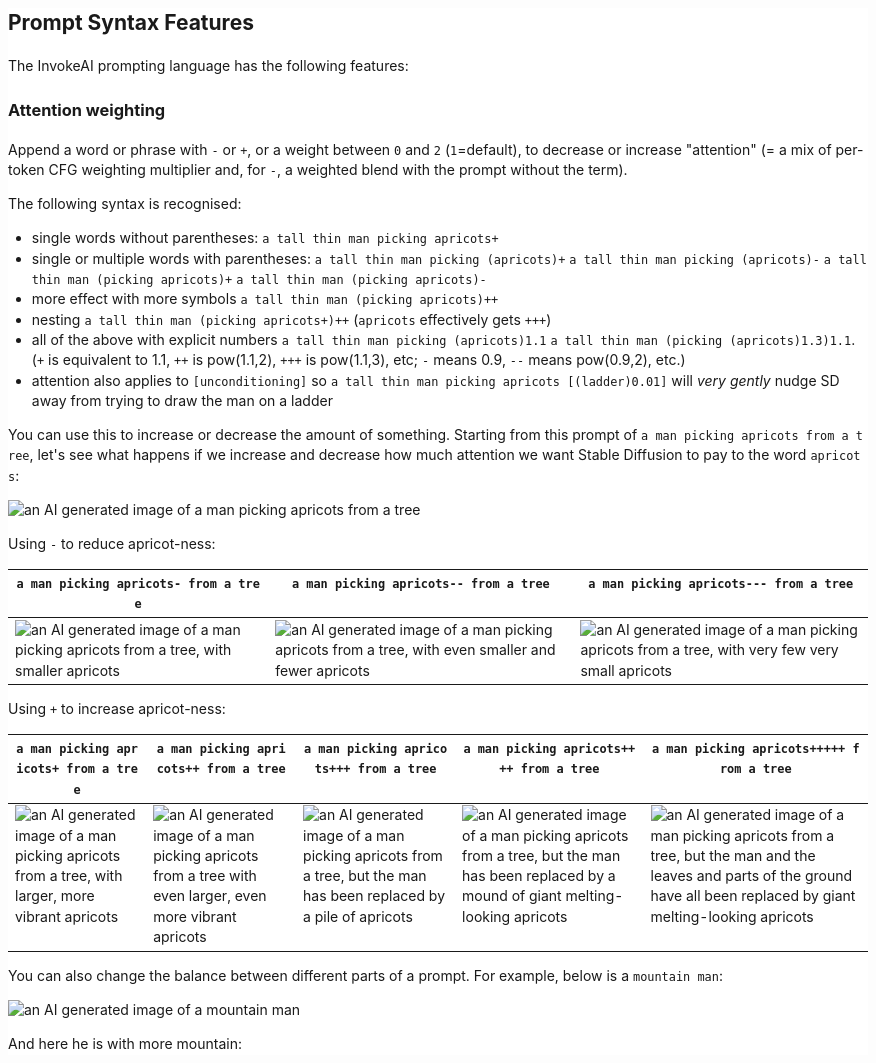 ## **Prompt Syntax Features**

The InvokeAI prompting language has the following features:

### Attention weighting

Append a word or phrase with `-` or `+`, or a weight between `0` and `2`
(`1`=default), to decrease or increase "attention" (= a mix of per-token CFG
weighting multiplier and, for `-`, a weighted blend with the prompt without the
term).

The following syntax is recognised:

- single words without parentheses: `a tall thin man picking apricots+`
- single or multiple words with parentheses:
  `a tall thin man picking (apricots)+` `a tall thin man picking (apricots)-`
  `a tall thin man (picking apricots)+` `a tall thin man (picking apricots)-`
- more effect with more symbols `a tall thin man (picking apricots)++`
- nesting `a tall thin man (picking apricots+)++` (`apricots` effectively gets
  `+++`)
- all of the above with explicit numbers `a tall thin man picking (apricots)1.1`
  `a tall thin man (picking (apricots)1.3)1.1`. (`+` is equivalent to 1.1, `++`
  is pow(1.1,2), `+++` is pow(1.1,3), etc; `-` means 0.9, `--` means pow(0.9,2),
  etc.)
- attention also applies to `[unconditioning]` so
  `a tall thin man picking apricots [(ladder)0.01]` will _very gently_ nudge SD
  away from trying to draw the man on a ladder

You can use this to increase or decrease the amount of something. Starting from
this prompt of `a man picking apricots from a tree`, let's see what happens if
we increase and decrease how much attention we want Stable Diffusion to pay to
the word `apricots`:

![an AI generated image of a man picking apricots from a tree](../assets/prompt_syntax/apricots-0.png)

Using `-` to reduce apricot-ness:

| `a man picking apricots- from a tree`                                                                                          | `a man picking apricots-- from a tree`                                                                                                        | `a man picking apricots--- from a tree`                                                                                                    |
| ------------------------------------------------------------------------------------------------------------------------------ | --------------------------------------------------------------------------------------------------------------------------------------------- | ------------------------------------------------------------------------------------------------------------------------------------------ |
| ![an AI generated image of a man picking apricots from a tree, with smaller apricots](../assets/prompt_syntax/apricots--1.png) | ![an AI generated image of a man picking apricots from a tree, with even smaller and fewer apricots](../assets/prompt_syntax/apricots--2.png) | ![an AI generated image of a man picking apricots from a tree, with very few very small apricots](../assets/prompt_syntax/apricots--3.png) |

Using `+` to increase apricot-ness:

| `a man picking apricots+ from a tree`                                                                                                      | `a man picking apricots++ from a tree`                                                                                                              | `a man picking apricots+++ from a tree`                                                                                                                     | `a man picking apricots++++ from a tree`                                                                                                                                           | `a man picking apricots+++++ from a tree`                                                                                                                                                                           |
| ------------------------------------------------------------------------------------------------------------------------------------------ | --------------------------------------------------------------------------------------------------------------------------------------------------- | ----------------------------------------------------------------------------------------------------------------------------------------------------------- | ---------------------------------------------------------------------------------------------------------------------------------------------------------------------------------- | ------------------------------------------------------------------------------------------------------------------------------------------------------------------------------------------------------------------- |
| ![an AI generated image of a man picking apricots from a tree, with larger, more vibrant apricots](../assets/prompt_syntax/apricots-1.png) | ![an AI generated image of a man picking apricots from a tree with even larger, even more vibrant apricots](../assets/prompt_syntax/apricots-2.png) | ![an AI generated image of a man picking apricots from a tree, but the man has been replaced by a pile of apricots](../assets/prompt_syntax/apricots-3.png) | ![an AI generated image of a man picking apricots from a tree, but the man has been replaced by a mound of giant melting-looking apricots](../assets/prompt_syntax/apricots-4.png) | ![an AI generated image of a man picking apricots from a tree, but the man and the leaves and parts of the ground have all been replaced by giant melting-looking apricots](../assets/prompt_syntax/apricots-5.png) |

You can also change the balance between different parts of a prompt. For
example, below is a `mountain man`:

![an AI generated image of a mountain man](../assets/prompt_syntax/mountain-man.png)

And here he is with more mountain:
